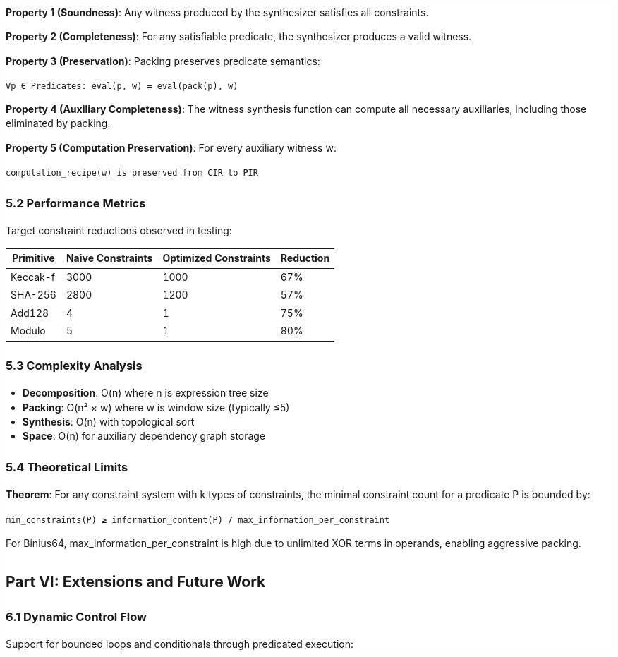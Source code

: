 **Property 1 (Soundness)**: Any witness produced by the synthesizer satisfies all constraints.

**Property 2 (Completeness)**: For any satisfiable predicate, the synthesizer produces a valid witness.

**Property 3 (Preservation)**: Packing preserves predicate semantics:
```
∀p ∈ Predicates: eval(p, w) = eval(pack(p), w)
```

**Property 4 (Auxiliary Completeness)**: The witness synthesis function can compute all necessary auxiliaries, including those eliminated by packing.

**Property 5 (Computation Preservation)**: For every auxiliary witness w:
```
computation_recipe(w) is preserved from CIR to PIR
```

### 5.2 Performance Metrics

Target constraint reductions observed in testing:

| Primitive | Naive Constraints | Optimized Constraints | Reduction |
|-----------|------------------|----------------------|-----------|
| Keccak-f  | 3000            | 1000                 | 67%       |
| SHA-256   | 2800            | 1200                 | 57%       |
| Add128    | 4               | 1                    | 75%       |
| Modulo    | 5               | 1                    | 80%       |

### 5.3 Complexity Analysis

- **Decomposition**: O(n) where n is expression tree size
- **Packing**: O(n² × w) where w is window size (typically ≤5)
- **Synthesis**: O(n) with topological sort
- **Space**: O(n) for auxiliary dependency graph storage

### 5.4 Theoretical Limits

**Theorem**: For any constraint system with k types of constraints, the minimal constraint count for a predicate P is bounded by:
```
min_constraints(P) ≥ information_content(P) / max_information_per_constraint
```

For Binius64, max_information_per_constraint is high due to unlimited XOR terms in operands, enabling aggressive packing.

## Part VI: Extensions and Future Work

### 6.1 Dynamic Control Flow

Support for bounded loops and conditionals through predicated execution:

